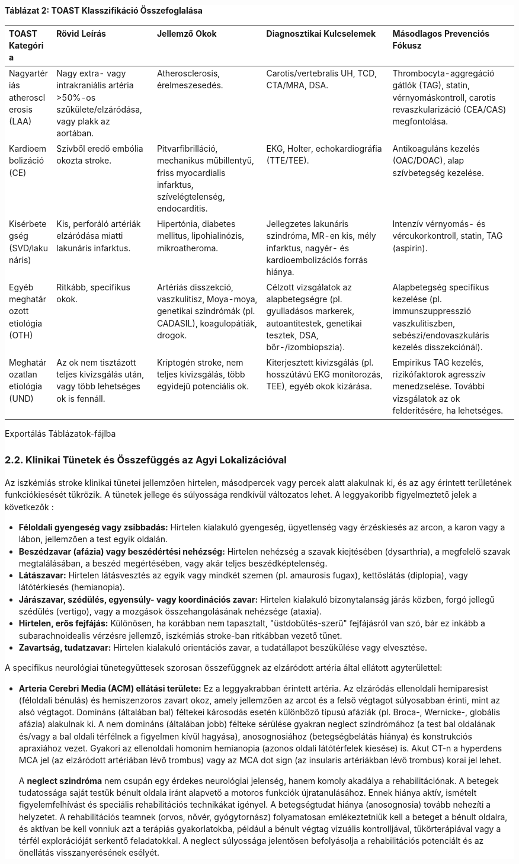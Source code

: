 **Táblázat 2: TOAST Klasszifikáció Összefoglalása**

|TOAST Kategória|Rövid Leírás|Jellemző Okok|Diagnosztikai Kulcselemek|Másodlagos Prevenciós Fókusz|
|:--|:--|:--|:--|:--|
|Nagyartériás atherosclerosis (LAA)|Nagy extra- vagy intrakraniális artéria >50%-os szűkülete/elzáródása, vagy plakk az aortában.|Atherosclerosis, érelmeszesedés.|Carotis/vertebralis UH, TCD, CTA/MRA, DSA.|Thrombocyta-aggregáció gátlók (TAG), statin, vérnyomáskontroll, carotis revaszkularizáció (CEA/CAS) megfontolása.|
|Kardioembolizáció (CE)|Szívből eredő embólia okozta stroke.|Pitvarfibrilláció, mechanikus műbillentyű, friss myocardialis infarktus, szívelégtelenség, endocarditis.|EKG, Holter, echokardiográfia (TTE/TEE).|Antikoaguláns kezelés (OAC/DOAC), alap szívbetegség kezelése.|
|Kisérbetegség (SVD/lakunáris)|Kis, perforáló artériák elzáródása miatti lakunáris infarktus.|Hipertónia, diabetes mellitus, lipohialinózis, mikroatheroma.|Jellegzetes lakunáris szindróma, MR-en kis, mély infarktus, nagyér- és kardioembolizációs forrás hiánya.|Intenzív vérnyomás- és vércukorkontroll, statin, TAG (aspirin).|
|Egyéb meghatározott etiológia (OTH)|Ritkább, specifikus okok.|Artériás disszekció, vaszkulitisz, Moya-moya, genetikai szindrómák (pl. CADASIL), koagulopátiák, drogok.|Célzott vizsgálatok az alapbetegségre (pl. gyulladásos markerek, autoantitestek, genetikai tesztek, DSA, bőr-/izombiopszia).|Alapbetegség specifikus kezelése (pl. immunszuppresszió vaszkulitiszben, sebészi/endovaszkuláris kezelés disszekciónál).|
|Meghatározatlan etiológia (UND)|Az ok nem tisztázott teljes kivizsgálás után, vagy több lehetséges ok is fennáll.|Kriptogén stroke, nem teljes kivizsgálás, több egyidejű potenciális ok.|Kiterjesztett kivizsgálás (pl. hosszútávú EKG monitorozás, TEE), egyéb okok kizárása.|Empirikus TAG kezelés, rizikófaktorok agresszív menedzselése. További vizsgálatok az ok felderítésére, ha lehetséges.|

Exportálás Táblázatok-fájlba

### 2.2. Klinikai Tünetek és Összefüggés az Agyi Lokalizációval

Az iszkémiás stroke klinikai tünetei jellemzően hirtelen, másodpercek vagy percek alatt alakulnak ki, és az agy érintett területének funkciókiesését tükrözik. A tünetek jellege és súlyossága rendkívül változatos lehet. A leggyakoribb figyelmeztető jelek a következők :  

- **Féloldali gyengeség vagy zsibbadás:** Hirtelen kialakuló gyengeség, ügyetlenség vagy érzéskiesés az arcon, a karon vagy a lábon, jellemzően a test egyik oldalán.
- **Beszédzavar (afázia) vagy beszédértési nehézség:** Hirtelen nehézség a szavak kiejtésében (dysarthria), a megfelelő szavak megtalálásában, a beszéd megértésében, vagy akár teljes beszédképtelenség.
- **Látászavar:** Hirtelen látásvesztés az egyik vagy mindkét szemen (pl. amaurosis fugax), kettőslátás (diplopia), vagy látótérkiesés (hemianopia).
- **Járászavar, szédülés, egyensúly- vagy koordinációs zavar:** Hirtelen kialakuló bizonytalanság járás közben, forgó jellegű szédülés (vertigo), vagy a mozgások összehangolásának nehézsége (ataxia).
- **Hirtelen, erős fejfájás:** Különösen, ha korábban nem tapasztalt, "üstdobütés-szerű" fejfájásról van szó, bár ez inkább a subarachnoidealis vérzésre jellemző, iszkémiás stroke-ban ritkábban vezető tünet.
- **Zavartság, tudatzavar:** Hirtelen kialakuló orientációs zavar, a tudatállapot beszűkülése vagy elvesztése.

A specifikus neurológiai tünetegyüttesek szorosan összefüggnek az elzáródott artéria által ellátott agyterülettel:

- **Arteria Cerebri Media (ACM) ellátási területe:** Ez a leggyakrabban érintett artéria. Az elzáródás ellenoldali hemiparesist (féloldali bénulás) és hemiszenzoros zavart okoz, amely jellemzően az arcot és a felső végtagot súlyosabban érinti, mint az alsó végtagot. Domináns (általában bal) féltekei károsodás esetén különböző típusú afáziák (pl. Broca-, Wernicke-, globális afázia) alakulnak ki. A nem domináns (általában jobb) félteke sérülése gyakran neglect szindrómához (a test bal oldalának és/vagy a bal oldali térfélnek a figyelmen kívül hagyása), anosognosiához (betegségbelátás hiánya) és konstrukciós apraxiához vezet. Gyakori az ellenoldali homonim hemianopia (azonos oldali látótérfelek kiesése) is. Akut CT-n a hyperdens MCA jel (az elzáródott artériában lévő trombus) vagy az MCA dot sign (az insularis artériákban lévő trombus) korai jel lehet.  
    
    A **neglect szindróma** nem csupán egy érdekes neurológiai jelenség, hanem komoly akadálya a rehabilitációnak. A betegek tudatossága saját testük bénult oldala iránt alapvető a motoros funkciók újratanulásához. Ennek hiánya aktív, ismételt figyelemfelhívást és speciális rehabilitációs technikákat igényel. A betegségtudat hiánya (anosognosia) tovább nehezíti a helyzetet. A rehabilitációs teamnek (orvos, nővér, gyógytornász) folyamatosan emlékeztetniük kell a beteget a bénult oldalra, és aktívan be kell vonniuk azt a terápiás gyakorlatokba, például a bénult végtag vizuális kontrolljával, tükörterápiával vagy a térfél explorációját serkentő feladatokkal. A neglect súlyossága jelentősen befolyásolja a rehabilitációs potenciált és az önellátás visszanyerésének esélyét.  
    